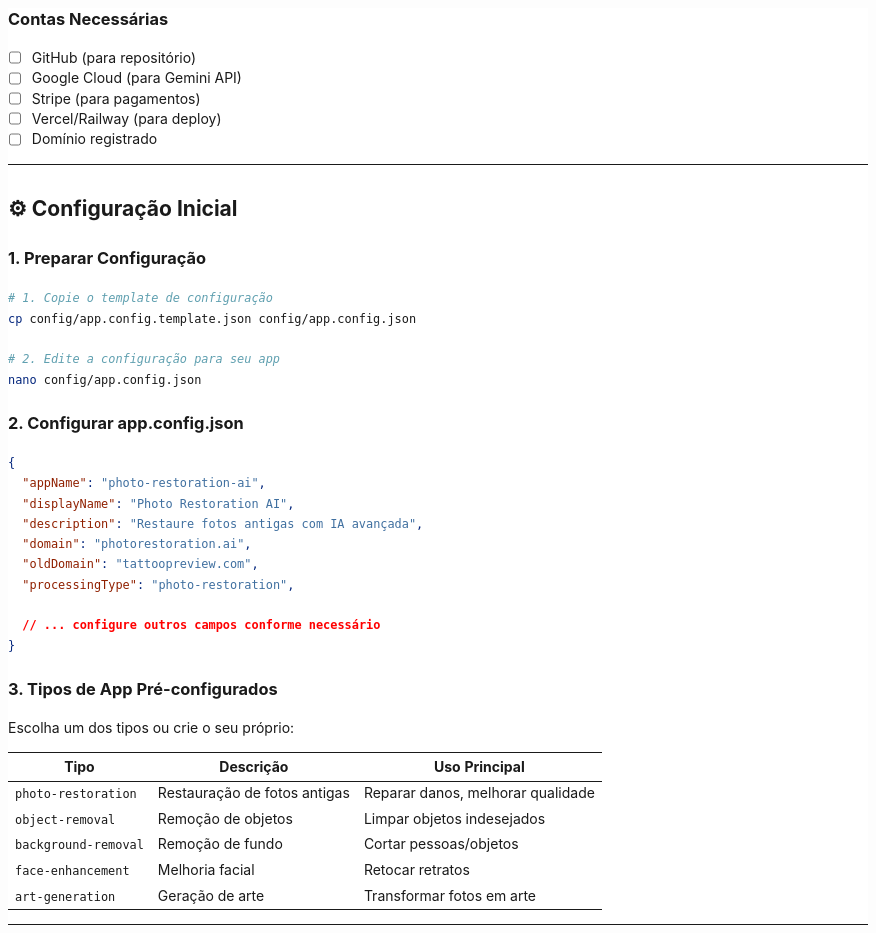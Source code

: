 ### Contas Necessárias

- [ ] GitHub (para repositório)
- [ ] Google Cloud (para Gemini API)
- [ ] Stripe (para pagamentos)
- [ ] Vercel/Railway (para deploy)
- [ ] Domínio registrado

---

## ⚙️ Configuração Inicial

### 1. Preparar Configuração

```bash
# 1. Copie o template de configuração
cp config/app.config.template.json config/app.config.json

# 2. Edite a configuração para seu app
nano config/app.config.json
```

### 2. Configurar app.config.json

```json
{
  "appName": "photo-restoration-ai",
  "displayName": "Photo Restoration AI",
  "description": "Restaure fotos antigas com IA avançada",
  "domain": "photorestoration.ai",
  "oldDomain": "tattoopreview.com",
  "processingType": "photo-restoration",

  // ... configure outros campos conforme necessário
}
```

### 3. Tipos de App Pré-configurados

Escolha um dos tipos ou crie o seu próprio:

| Tipo | Descrição | Uso Principal |
|------|-----------|---------------|
| `photo-restoration` | Restauração de fotos antigas | Reparar danos, melhorar qualidade |
| `object-removal` | Remoção de objetos | Limpar objetos indesejados |
| `background-removal` | Remoção de fundo | Cortar pessoas/objetos |
| `face-enhancement` | Melhoria facial | Retocar retratos |
| `art-generation` | Geração de arte | Transformar fotos em arte |

---